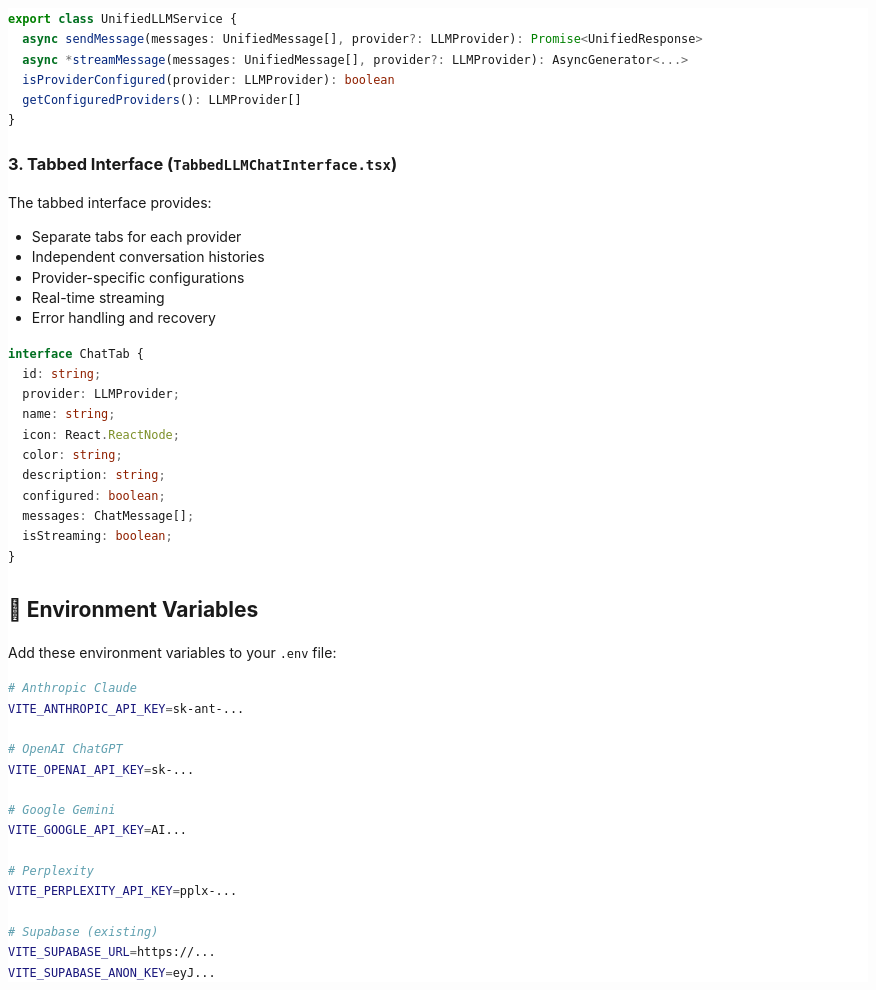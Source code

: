 ```typescript
export class UnifiedLLMService {
  async sendMessage(messages: UnifiedMessage[], provider?: LLMProvider): Promise<UnifiedResponse>
  async *streamMessage(messages: UnifiedMessage[], provider?: LLMProvider): AsyncGenerator<...>
  isProviderConfigured(provider: LLMProvider): boolean
  getConfiguredProviders(): LLMProvider[]
}
```

### **3. Tabbed Interface** (`TabbedLLMChatInterface.tsx`)

The tabbed interface provides:
- Separate tabs for each provider
- Independent conversation histories
- Provider-specific configurations
- Real-time streaming
- Error handling and recovery

```typescript
interface ChatTab {
  id: string;
  provider: LLMProvider;
  name: string;
  icon: React.ReactNode;
  color: string;
  description: string;
  configured: boolean;
  messages: ChatMessage[];
  isStreaming: boolean;
}
```

## 🔑 Environment Variables

Add these environment variables to your `.env` file:

```bash
# Anthropic Claude
VITE_ANTHROPIC_API_KEY=sk-ant-...

# OpenAI ChatGPT
VITE_OPENAI_API_KEY=sk-...

# Google Gemini
VITE_GOOGLE_API_KEY=AI...

# Perplexity
VITE_PERPLEXITY_API_KEY=pplx-...

# Supabase (existing)
VITE_SUPABASE_URL=https://...
VITE_SUPABASE_ANON_KEY=eyJ...
```
